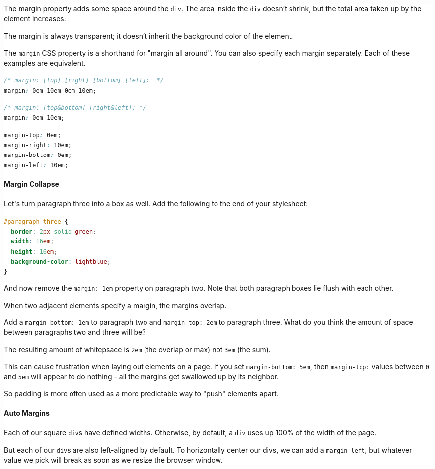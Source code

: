 The margin property adds some space around the `div`. The area inside the `div` doesn’t shrink, but the total area taken up by the element increases. 

The margin is always transparent; it doesn’t inherit the background color of the element.

The `margin` CSS property is a shorthand for "margin all around". You can also specify each margin separately. Each of these examples are equivalent.

```css
/* margin: [top] [right] [bottom] [left];  */
margin: 0em 10em 0em 10em;  
```

```css
/* margin: [top&bottom] [right&left]; */
margin: 0em 10em;  
```

```css
margin-top: 0em;  
margin-right: 10em;  
margin-bottom: 0em;    
margin-left: 10em;  
```

#### Margin Collapse

Let's turn paragraph three into a box as well. Add the following to the end of your stylesheet:

```css
#paragraph-three {
  border: 2px solid green;
  width: 16em;
  height: 16em;
  background-color: lightblue;
}
```

And now remove the `margin: 1em` property on paragraph two. Note that both paragraph boxes lie flush with each other.

When two adjacent elements specify a margin, the margins overlap.

Add a `margin-bottom: 1em` to paragraph two and `margin-top: 2em` to paragraph three. What do you think the amount of space between paragraphs two and three will be?

The resulting amount of whitepsace is `2em` (the overlap or max) not `3em` (the sum).

This can cause frustration when laying out elements on a page. If you set `margin-bottom: 5em`, then `margin-top:` values between `0` and `5em` will appear to do nothing - all the margins get swallowed up by its neighbor.

So padding is more often used as a more predictable way to "push" elements apart.

#### Auto Margins

Each of our square `div`s have defined widths. Otherwise, by default, a `div` uses up 100% of the width of the page.

But each of our `div`s are also left-aligned by default. To horizontally center our divs, we can add a `margin-left`, but whatever value we pick will break as soon as we resize the browser window.
